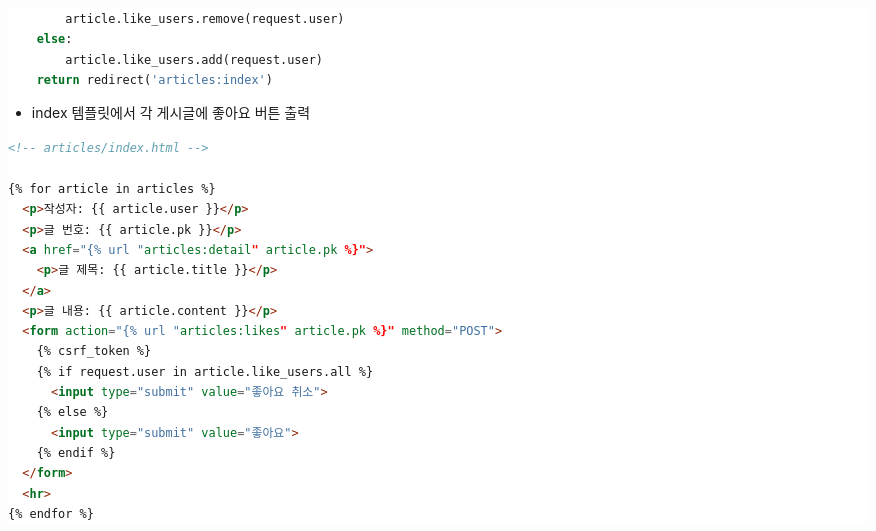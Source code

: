 ```python
        article.like_users.remove(request.user)
    else:
        article.like_users.add(request.user)
    return redirect('articles:index')
```
- index 템플릿에서 각 게시글에 좋아요 버튼 출력
```html
<!-- articles/index.html -->

{% for article in articles %}
  <p>작성자: {{ article.user }}</p>
  <p>글 번호: {{ article.pk }}</p>
  <a href="{% url "articles:detail" article.pk %}">
    <p>글 제목: {{ article.title }}</p>
  </a>
  <p>글 내용: {{ article.content }}</p>
  <form action="{% url "articles:likes" article.pk %}" method="POST">
    {% csrf_token %}
    {% if request.user in article.like_users.all %}
      <input type="submit" value="좋아요 취소">
    {% else %}
      <input type="submit" value="좋아요">
    {% endif %}
  </form>
  <hr>
{% endfor %}
```